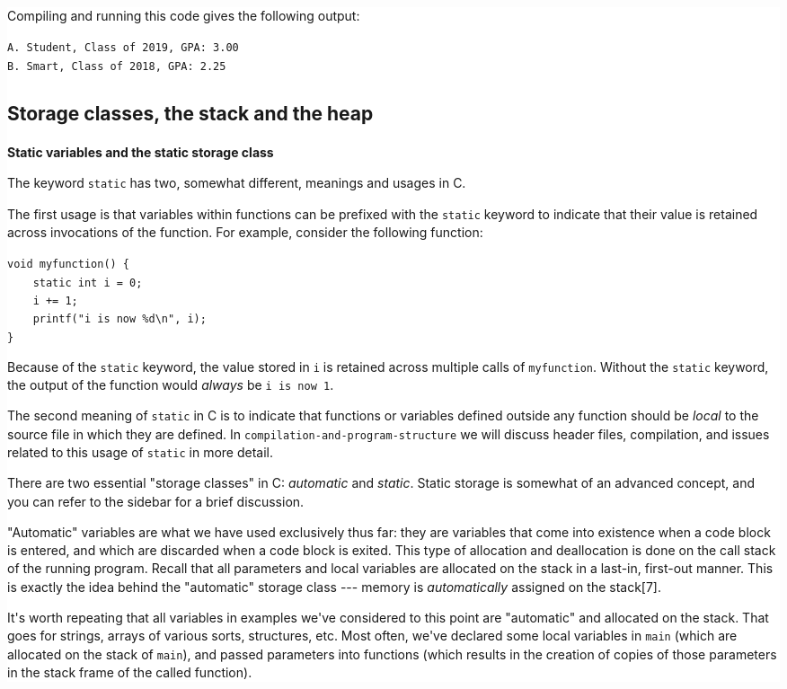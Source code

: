 </div>

Compiling and running this code gives the following output:

    A. Student, Class of 2019, GPA: 3.00
    B. Smart, Class of 2018, GPA: 2.25

## Storage classes, the stack and the heap

<div class="sidebar">

**Static variables and the static storage class**

The keyword `static` has two, somewhat different, meanings and usages in
C.

The first usage is that variables within functions can be prefixed with
the `static` keyword to indicate that their value is retained across
invocations of the function. For example, consider the following
function:

    void myfunction() {
        static int i = 0;
        i += 1;
        printf("i is now %d\n", i);
    }

Because of the `static` keyword, the value stored in `i` is retained
across multiple calls of `myfunction`. Without the `static` keyword, the
output of the function would *always* be `i is now 1`.

The second meaning of `static` in C is to indicate that functions or
variables defined outside any function should be *local* to the source
file in which they are defined. In `compilation-and-program-structure`
we will discuss header files, compilation, and issues related to this
usage of `static` in more detail.

</div>

There are two essential "storage classes" in C: *automatic* and
*static*. Static storage is somewhat of an advanced concept, and you can
refer to the sidebar for a brief discussion.

"Automatic" variables are what we have used exclusively thus far: they
are variables that come into existence when a code block is entered, and
which are discarded when a code block is exited. This type of allocation
and deallocation is done on the call stack of the running program.
Recall that all parameters and local variables are allocated on the
stack in a last-in, first-out manner. This is exactly the idea behind
the "automatic" storage class --- memory is *automatically* assigned on
the stack\[7\].

It's worth repeating that all variables in examples we've considered to
this point are "automatic" and allocated on the stack. That goes for
strings, arrays of various sorts, structures, etc. Most often, we've
declared some local variables in `main` (which are allocated on the
stack of `main`), and passed parameters into functions (which results in
the creation of copies of those parameters in the stack frame of the
called function).
